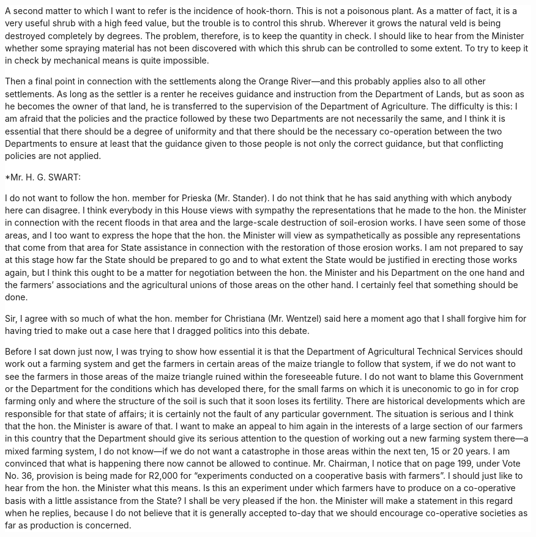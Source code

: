 <p>A second matter to which I want to refer is the incidence of hook-thorn. This is not a poisonous plant. As a matter of fact, it is a very useful shrub with a high feed value, but the trouble is to control this shrub. Wherever it grows the natural veld is being destroyed completely by degrees. The problem, therefore, is to keep the quantity in check. I should like to hear from the Minister whether <span class="col_5817-5818" refersTo="page_0130"/>some spraying material has not been discovered with which this shrub can be controlled to some extent. To try to keep it in check by mechanical means is quite impossible.</p>

<p>Then a final point in connection with the settlements along the Orange River&#x2014;and this probably applies also to all other settlements. As long as the settler is a renter he receives guidance and instruction from the Department of Lands, but as soon as he becomes the owner of that land, he is transferred to the supervision of the Department of Agriculture. The difficulty is this: I am afraid that the policies and the practice followed by these two Departments are not necessarily the same, and I think it is essential that there should be a degree of uniformity and that there should be the necessary co-operation between the two Departments to ensure at least that the guidance given to those people is not only the correct guidance, but that conflicting policies are not applied.</p>

</speech>

<speech by="#swart">

<from>*Mr. <person refersTo="hansard_za">H. G. SWART</person>:</from>

<p>I do not want to follow the hon. member for Prieska (Mr. Stander). I do not think that he has said anything with which anybody here can disagree. I think everybody in this House views with sympathy the representations that he made to the hon. the Minister in connection with the recent floods in that area and the large-scale destruction of soil-erosion works. I have seen some of those areas, and I too want to express the hope that the hon. the Minister will view as sympathetically as possible any representations that come from that area for State assistance in connection with the restoration of those erosion works. I am not prepared to say at this stage how far the State should be prepared to go and to what extent the State would be justified in erecting those works again, but I think this ought to be a matter for negotiation between the hon. the Minister and his Department on the one hand and the farmers&#x2019; associations and the agricultural unions of those areas on the other hand. I certainly feel that something should be done.</p>

<p>Sir, I agree with so much of what the hon. member for Christiana (Mr. Wentzel) said here a moment ago that I shall forgive him for having tried to make out a case here that I dragged politics into this debate.</p>

<p>Before I sat down just now, I was trying to show how essential it is that the Department of Agricultural Technical Services should work out a farming system and get the farmers in certain areas of the maize triangle to follow that system, if we do not want to see the farmers in those areas of the maize triangle ruined within the foreseeable future. I do not want to blame this Government or the Department for the conditions which has developed there, for the small farms on which it is uneconomic to go in for crop farming only and where the structure of the soil is such that it soon loses its fertility. There are historical developments which are responsible for that state of affairs; it is certainly not the fault of any particular government. The situation is serious and I think that the hon. the Minister is aware of that. I want to make an appeal to him again in the interests of a large section of our farmers in this country that the Department should give its serious attention to the question of working out a new farming system there&#x2014;a mixed farming system, I do not know&#x2014;if we do not want a catastrophe in those areas within the next ten, 15 or 20 years. I am convinced that what is happening there now cannot be allowed to continue. Mr. Chairman, I notice that on page 199, under Vote No. 36, provision is being made for R2,000 for &#x201C;experiments conducted on a cooperative basis with farmers&#x201D;. I should just like to hear from the hon. the Minister what this means. Is this an experiment under which farmers have to produce on a co-operative basis with a little assistance from the State? I shall be very pleased if the hon. the Minister will make a statement in this regard when he replies, because I do not believe that it is generally accepted to-day that we should encourage co-operative societies as far as production is concerned.</p>
